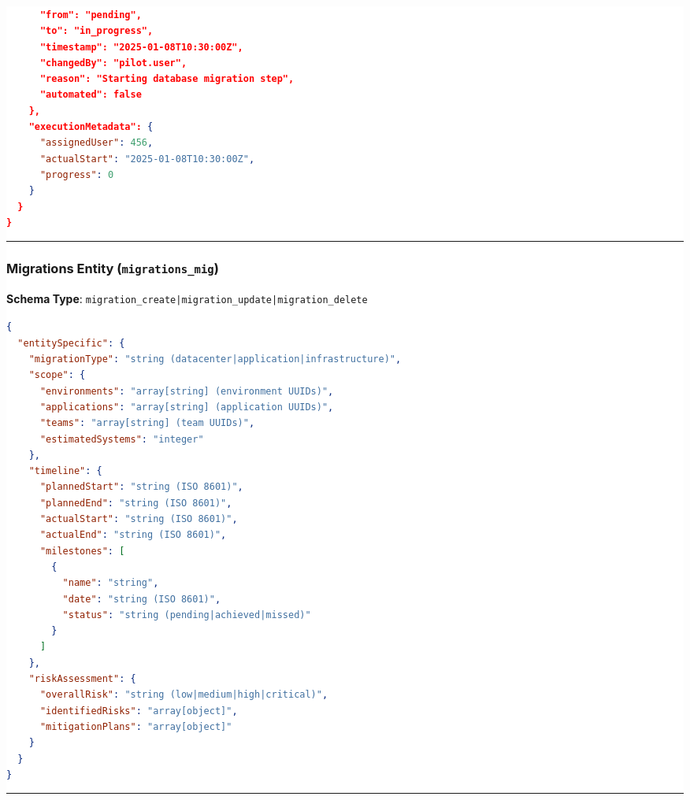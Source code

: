 ```json
      "from": "pending",
      "to": "in_progress",
      "timestamp": "2025-01-08T10:30:00Z",
      "changedBy": "pilot.user",
      "reason": "Starting database migration step",
      "automated": false
    },
    "executionMetadata": {
      "assignedUser": 456,
      "actualStart": "2025-01-08T10:30:00Z",
      "progress": 0
    }
  }
}
```

---

### Migrations Entity (`migrations_mig`)

**Schema Type**: `migration_create|migration_update|migration_delete`

```json
{
  "entitySpecific": {
    "migrationType": "string (datacenter|application|infrastructure)",
    "scope": {
      "environments": "array[string] (environment UUIDs)",
      "applications": "array[string] (application UUIDs)",
      "teams": "array[string] (team UUIDs)",
      "estimatedSystems": "integer"
    },
    "timeline": {
      "plannedStart": "string (ISO 8601)",
      "plannedEnd": "string (ISO 8601)",
      "actualStart": "string (ISO 8601)",
      "actualEnd": "string (ISO 8601)",
      "milestones": [
        {
          "name": "string",
          "date": "string (ISO 8601)",
          "status": "string (pending|achieved|missed)"
        }
      ]
    },
    "riskAssessment": {
      "overallRisk": "string (low|medium|high|critical)",
      "identifiedRisks": "array[object]",
      "mitigationPlans": "array[object]"
    }
  }
}
```

---